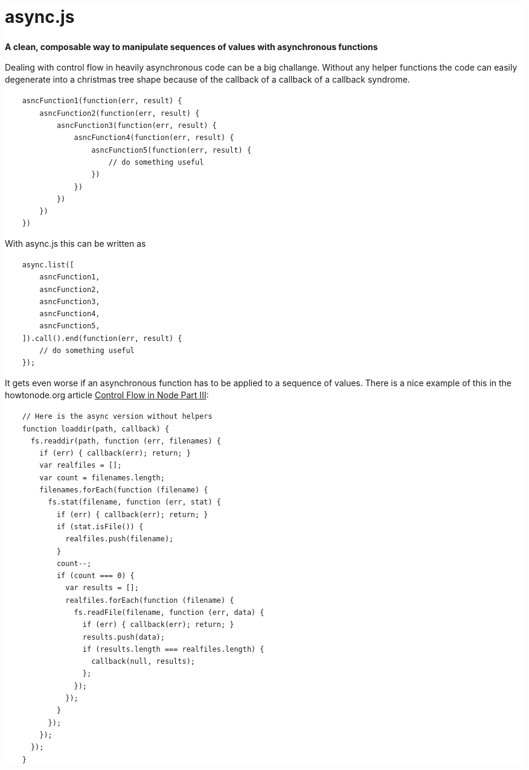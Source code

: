 async.js
========

**A clean, composable way to manipulate sequences of values with asynchronous functions**

Dealing with control flow in heavily asynchronous code can be a big challange. Without any helper functions the code can easily degenerate into a christmas tree shape because of the callback of a callback of a callback syndrome.

        asncFunction1(function(err, result) {
            asncFunction2(function(err, result) {
                asncFunction3(function(err, result) {
                    asncFunction4(function(err, result) {
                        asncFunction5(function(err, result) {
                            // do something useful
                        })
                    })
                })
            })
        })

With async.js this can be written as

        async.list([
            asncFunction1,
            asncFunction2,
            asncFunction3,
            asncFunction4,
            asncFunction5,
        ]).call().end(function(err, result) {
            // do something useful
        });

It gets even worse if an asynchronous function has to be applied to a sequence of values. There is a nice example of this in the howtonode.org article [Control Flow in Node Part III](http://howtonode.org/control-flow-part-iii):

        // Here is the async version without helpers
        function loaddir(path, callback) {
          fs.readdir(path, function (err, filenames) {
            if (err) { callback(err); return; }
            var realfiles = [];
            var count = filenames.length;
            filenames.forEach(function (filename) {
              fs.stat(filename, function (err, stat) {
                if (err) { callback(err); return; }
                if (stat.isFile()) {
                  realfiles.push(filename);
                }
                count--;
                if (count === 0) {
                  var results = [];
                  realfiles.forEach(function (filename) {
                    fs.readFile(filename, function (err, data) {
                      if (err) { callback(err); return; }
                      results.push(data);
                      if (results.length === realfiles.length) {
                        callback(null, results);
                      };
                    });
                  });
                }
              });
            });
          });
        }
